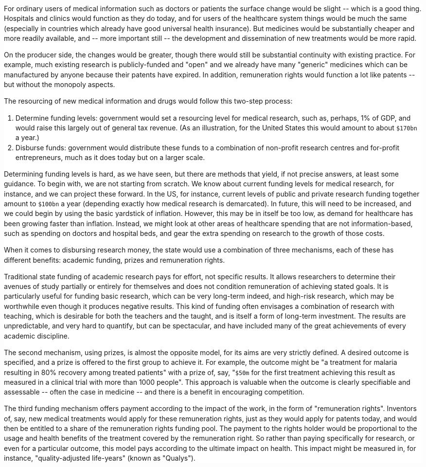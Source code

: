 For ordinary users of medical information such as doctors or patients the surface change would be slight -- which is a good thing. Hospitals and clinics would function as they do today, and for users of the healthcare system things would be much the same (especially in countries which already have good universal health insurance). But medicines would be substantially cheaper and more readily available, and -- more important still -- the development and dissemination of new treatments would be more rapid.

On the producer side, the changes would be greater, though there would still be substantial continuity with existing practice. For example, much existing research is publicly-funded and "open" and we already have many "generic" medicines which can be manufactured by anyone because their patents have expired. In addition, remuneration rights would function a lot like patents -- but without the monopoly aspects.

The resourcing of new medical information and drugs would follow this two-step process:

1. Determine funding levels: government would set a resourcing level for medical research, such as, perhaps, 1% of GDP, and would raise this largely out of general tax revenue. (As an illustration, for the United States this would amount to about `$170bn` a year.)
2. Disburse funds: government would distribute these funds to a combination of non-profit research centres and for-profit entrepreneurs, much as it does today but on a larger scale.

Determining funding levels is hard, as we have seen, but there are methods that yield, if not precise answers, at least some guidance. To begin with, we are not starting from scratch. We know about current funding levels for medical research, for instance, and we can project these forward. In the US, for instance, current levels of public and private research funding together amount to `$100bn` a year (depending exactly how medical research is demarcated). In future, this will need to be increased, and we could begin by using the basic yardstick of inflation. However, this may be in itself be too low, as demand for healthcare has been growing faster than inflation. Instead, we might look at other areas of healthcare spending that are not information-based, such as spending on doctors and hospital beds, and gear the extra spending on research to the growth of those costs. 

When it comes to disbursing research money, the state would use a combination of three mechanisms, each of these has different benefits: academic funding, prizes and remuneration rights. 

Traditional state funding of academic research pays for effort, not specific results. It allows researchers to determine their avenues of study partially or entirely for themselves and does not condition remuneration of achieving stated goals. It is particularly useful for funding basic research, which can be very long-term indeed, and high-risk research, which may be worthwhile even though it produces negative results. This kind of funding often envisages a combination of research with teaching, which is desirable for both the teachers and the taught, and is itself a form of long-term investment. The results are unpredictable, and very hard to quantify, but can be spectacular, and have included many of the great achievements of every academic discipline. 

The second mechanism, using prizes, is almost the opposite model, for its aims are very strictly defined. A desired outcome is specified, and a prize is offered to the first group to achieve it. For example, the outcome might be "a treatment for malaria resulting in 80% recovery among treated patients" with a prize of, say, "`$50m` for the first treatment achieving this result as measured in a clinical trial with more than 1000 people". This approach is valuable when the outcome is clearly specifiable and assessable -- often the case in medicine -- and there is a benefit in encouraging competition. 

The third funding mechanism offers payment according to the impact of the work, in the form of "remuneration rights". Inventors of, say, new medical treatments would apply for these remuneration rights, just as they would apply for patents today, and would then be entitled to a share of the remuneration rights funding pool. The payment to the rights holder would be proportional to the usage and health benefits of the treatment covered by the remuneration right. So rather than paying specifically for research, or even for a particular outcome, this model pays according to the ultimate impact on health. This impact might be measured in, for instance, "quality-adjusted life-years" (known as "Qualys"). 
